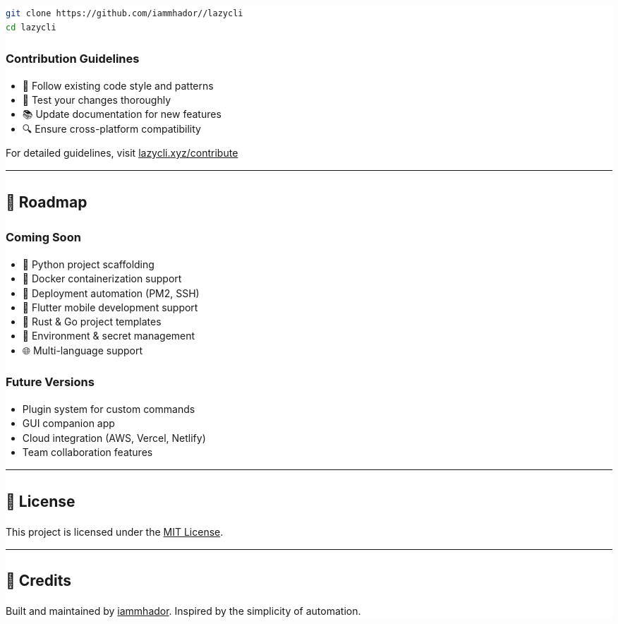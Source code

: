 ```bash
git clone https://github.com/iammhador//lazycli
cd lazycli
```

### Contribution Guidelines

- 📝 Follow existing code style and patterns
- 🧪 Test your changes thoroughly
- 📚 Update documentation for new features
- 🔍 Ensure cross-platform compatibility

For detailed guidelines, visit [lazycli.xyz/contribute](https://lazycli.xyz/contribute)

---

## 🔮 Roadmap

### Coming Soon

- 🐍 Python project scaffolding
- 🐳 Docker containerization support
- 🚀 Deployment automation (PM2, SSH)
- 📱 Flutter mobile development support
- 🦀 Rust & Go project templates
- 🔐 Environment & secret management
- 🌐 Multi-language support

### Future Versions

- Plugin system for custom commands
- GUI companion app
- Cloud integration (AWS, Vercel, Netlify)
- Team collaboration features

---

## 📄 License

This project is licensed under the [MIT License](LICENSE).

---

## 🙌 Credits

Built and maintained by [iammhador](https://iammhador.xyz).
Inspired by the simplicity of automation.
